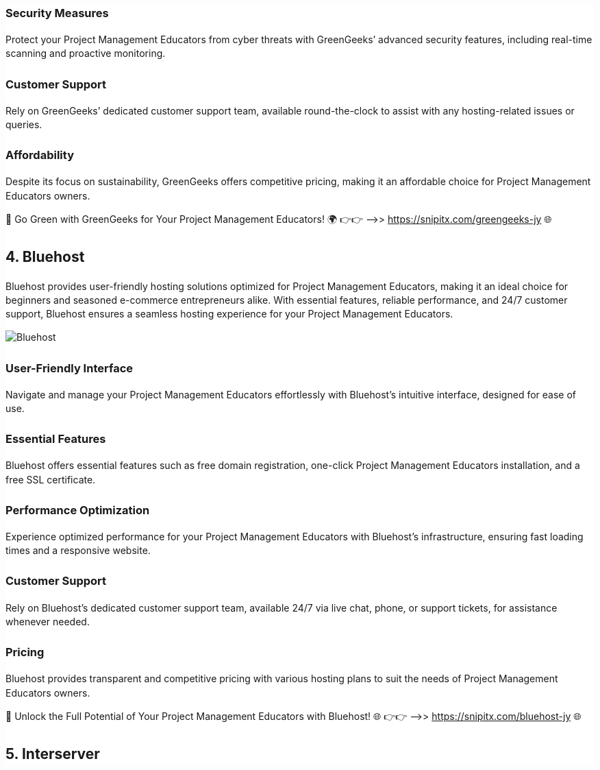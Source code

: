 ### Security Measures
Protect your Project Management Educators from cyber threats with GreenGeeks’ advanced security features, including real-time scanning and proactive monitoring.

### Customer Support
Rely on GreenGeeks’ dedicated customer support team, available round-the-clock to assist with any hosting-related issues or queries.

### Affordability
Despite its focus on sustainability, GreenGeeks offers competitive pricing, making it an affordable choice for Project Management Educators owners.

🌿 Go Green with GreenGeeks for Your Project Management Educators! 🌍
👉👉 -->> https://snipitx.com/greengeeks-jy 🌐

## 4. Bluehost

Bluehost provides user-friendly hosting solutions optimized for Project Management Educators, making it an ideal choice for beginners and seasoned e-commerce entrepreneurs alike. With essential features, reliable performance, and 24/7 customer support, Bluehost ensures a seamless hosting experience for your Project Management Educators.

![Bluehost](https://i.imgur.com/PasFF9E.jpeg "Bluehost Hosting")

### User-Friendly Interface
Navigate and manage your Project Management Educators effortlessly with Bluehost’s intuitive interface, designed for ease of use.

### Essential Features
Bluehost offers essential features such as free domain registration, one-click Project Management Educators installation, and a free SSL certificate.

### Performance Optimization
Experience optimized performance for your Project Management Educators with Bluehost’s infrastructure, ensuring fast loading times and a responsive website.

### Customer Support
Rely on Bluehost’s dedicated customer support team, available 24/7 via live chat, phone, or support tickets, for assistance whenever needed.

### Pricing
Bluehost provides transparent and competitive pricing with various hosting plans to suit the needs of Project Management Educators owners.

🚀 Unlock the Full Potential of Your Project Management Educators with Bluehost! 🌐
👉👉 -->> https://snipitx.com/bluehost-jy 🌐

## 5. Interserver
